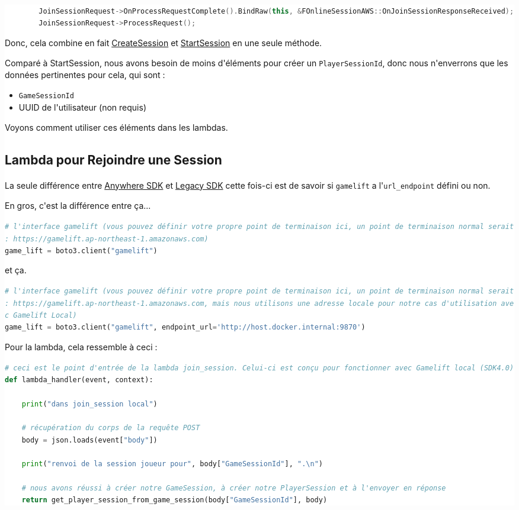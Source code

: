 ```cpp
		JoinSessionRequest->OnProcessRequestComplete().BindRaw(this, &FOnlineSessionAWS::OnJoinSessionResponseReceived);
		JoinSessionRequest->ProcessRequest();
```

Donc, cela combine en fait [CreateSession](CreateSession.md#créer-une-session) et [StartSession](CreateSession.md#méthode-start-session-request) en une seule méthode.

Comparé à StartSession, nous avons besoin de moins d'éléments pour créer un `PlayerSessionId`, donc nous n'enverrons que les données pertinentes pour cela, qui sont :

- `GameSessionId`
- UUID de l'utilisateur (non requis)

Voyons comment utiliser ces éléments dans les lambdas.

## Lambda pour Rejoindre une Session

La seule différence entre [Anywhere SDK](../../../Plugins/AWSOSS/SAM/join_session/app.py) et [Legacy SDK](../../../Plugins/AWSOSS/SAM/join_session_local/app.py) cette fois-ci est de savoir si `gamelift` a l'`url_endpoint` défini ou non.

En gros, c'est la différence entre ça...
```py
# l'interface gamelift (vous pouvez définir votre propre point de terminaison ici, un point de terminaison normal serait : https://gamelift.ap-northeast-1.amazonaws.com)
game_lift = boto3.client("gamelift")
```
et ça.
```py
# l'interface gamelift (vous pouvez définir votre propre point de terminaison ici, un point de terminaison normal serait : https://gamelift.ap-northeast-1.amazonaws.com, mais nous utilisons une adresse locale pour notre cas d'utilisation avec Gamelift Local)
game_lift = boto3.client("gamelift", endpoint_url='http://host.docker.internal:9870')
```

Pour la lambda, cela ressemble à ceci :

```py
# ceci est le point d'entrée de la lambda join_session. Celui-ci est conçu pour fonctionner avec Gamelift local (SDK4.0)
def lambda_handler(event, context):
	
	print("dans join_session local")

	# récupération du corps de la requête POST
	body = json.loads(event["body"])
		
	print("renvoi de la session joueur pour", body["GameSessionId"], ".\n")
		
	# nous avons réussi à créer notre GameSession, à créer notre PlayerSession et à l'envoyer en réponse
	return get_player_session_from_game_session(body["GameSessionId"], body)
```
